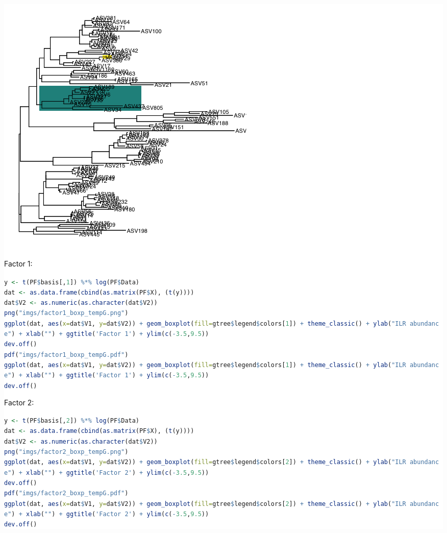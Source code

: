 ![phylo tree tg](https://github.com/aemann01/necrobiome/blob/master/02-analysis/imgs/phylofactor_tree_tempG.png)

Factor 1:

```R
y <- t(PF$basis[,1]) %*% log(PF$Data)
dat <- as.data.frame(cbind(as.matrix(PF$X), (t(y))))
dat$V2 <- as.numeric(as.character(dat$V2))
png("imgs/factor1_boxp_tempG.png")
ggplot(dat, aes(x=dat$V1, y=dat$V2)) + geom_boxplot(fill=gtree$legend$colors[1]) + theme_classic() + ylab("ILR abundance") + xlab("") + ggtitle('Factor 1') + ylim(c(-3.5,9.5))
dev.off()
pdf("imgs/factor1_boxp_tempG.pdf")
ggplot(dat, aes(x=dat$V1, y=dat$V2)) + geom_boxplot(fill=gtree$legend$colors[1]) + theme_classic() + ylab("ILR abundance") + xlab("") + ggtitle('Factor 1') + ylim(c(-3.5,9.5))
dev.off()
```

Factor 2:

```R
y <- t(PF$basis[,2]) %*% log(PF$Data)
dat <- as.data.frame(cbind(as.matrix(PF$X), (t(y))))
dat$V2 <- as.numeric(as.character(dat$V2))
png("imgs/factor2_boxp_tempG.png")
ggplot(dat, aes(x=dat$V1, y=dat$V2)) + geom_boxplot(fill=gtree$legend$colors[2]) + theme_classic() + ylab("ILR abundance") + xlab("") + ggtitle('Factor 2') + ylim(c(-3.5,9.5))
dev.off()
pdf("imgs/factor2_boxp_tempG.pdf")
ggplot(dat, aes(x=dat$V1, y=dat$V2)) + geom_boxplot(fill=gtree$legend$colors[2]) + theme_classic() + ylab("ILR abundance") + xlab("") + ggtitle('Factor 2') + ylim(c(-3.5,9.5))
dev.off()
```
